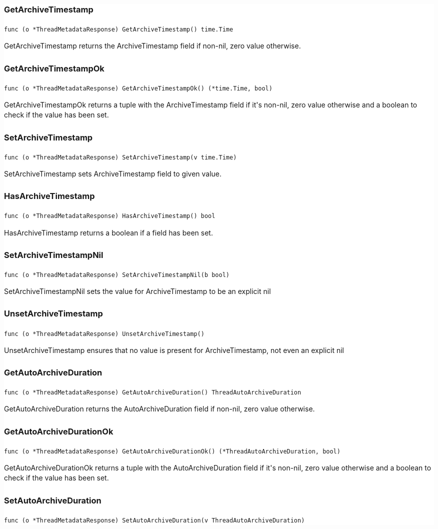 
### GetArchiveTimestamp

`func (o *ThreadMetadataResponse) GetArchiveTimestamp() time.Time`

GetArchiveTimestamp returns the ArchiveTimestamp field if non-nil, zero value otherwise.

### GetArchiveTimestampOk

`func (o *ThreadMetadataResponse) GetArchiveTimestampOk() (*time.Time, bool)`

GetArchiveTimestampOk returns a tuple with the ArchiveTimestamp field if it's non-nil, zero value otherwise
and a boolean to check if the value has been set.

### SetArchiveTimestamp

`func (o *ThreadMetadataResponse) SetArchiveTimestamp(v time.Time)`

SetArchiveTimestamp sets ArchiveTimestamp field to given value.

### HasArchiveTimestamp

`func (o *ThreadMetadataResponse) HasArchiveTimestamp() bool`

HasArchiveTimestamp returns a boolean if a field has been set.

### SetArchiveTimestampNil

`func (o *ThreadMetadataResponse) SetArchiveTimestampNil(b bool)`

 SetArchiveTimestampNil sets the value for ArchiveTimestamp to be an explicit nil

### UnsetArchiveTimestamp
`func (o *ThreadMetadataResponse) UnsetArchiveTimestamp()`

UnsetArchiveTimestamp ensures that no value is present for ArchiveTimestamp, not even an explicit nil
### GetAutoArchiveDuration

`func (o *ThreadMetadataResponse) GetAutoArchiveDuration() ThreadAutoArchiveDuration`

GetAutoArchiveDuration returns the AutoArchiveDuration field if non-nil, zero value otherwise.

### GetAutoArchiveDurationOk

`func (o *ThreadMetadataResponse) GetAutoArchiveDurationOk() (*ThreadAutoArchiveDuration, bool)`

GetAutoArchiveDurationOk returns a tuple with the AutoArchiveDuration field if it's non-nil, zero value otherwise
and a boolean to check if the value has been set.

### SetAutoArchiveDuration

`func (o *ThreadMetadataResponse) SetAutoArchiveDuration(v ThreadAutoArchiveDuration)`
